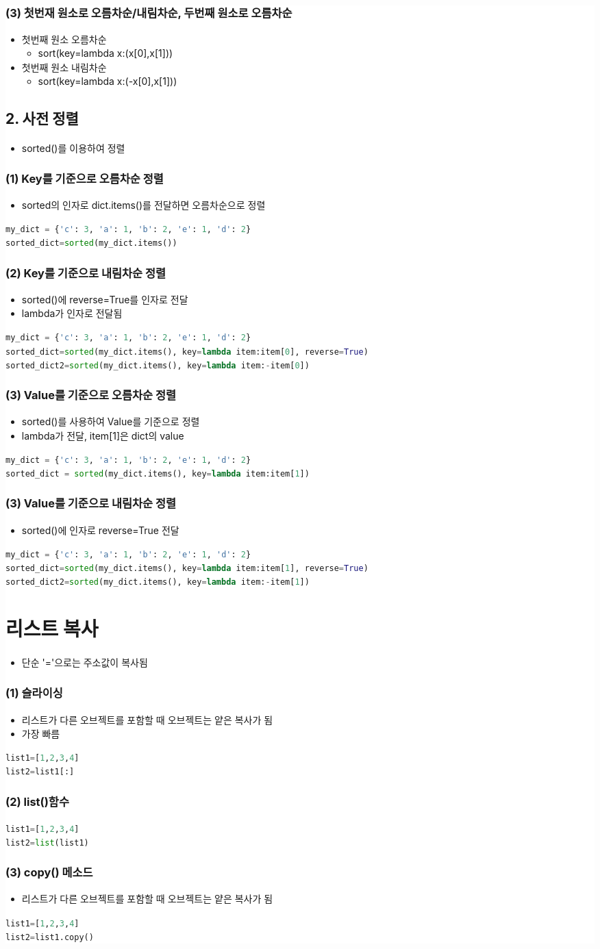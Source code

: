 ### (3) 첫번재 원소로 오름차순/내림차순, 두번째 원소로 오름차순
- 첫번째 원소 오름차순
    - sort(key=lambda x:(x[0],x[1]))
- 첫번째 원소 내림차순
    - sort(key=lambda x:(-x[0],x[1]))

## 2. 사전 정렬
- sorted()를 이용하여 정렬
### (1) Key를 기준으로 오름차순 정렬
- sorted의 인자로 dict.items()를 전달하면 오름차순으로 정렬
```python
my_dict = {'c': 3, 'a': 1, 'b': 2, 'e': 1, 'd': 2}
sorted_dict=sorted(my_dict.items())
```

### (2) Key를 기준으로 내림차순 정렬
- sorted()에 reverse=True를 인자로 전달
- lambda가 인자로 전달됨
```python
my_dict = {'c': 3, 'a': 1, 'b': 2, 'e': 1, 'd': 2}
sorted_dict=sorted(my_dict.items(), key=lambda item:item[0], reverse=True)
sorted_dict2=sorted(my_dict.items(), key=lambda item:-item[0])
```

### (3) Value를 기준으로 오름차순 정렬
- sorted()를 사용하여 Value를 기준으로 정렬
- lambda가 전달, item[1]은 dict의 value
```python
my_dict = {'c': 3, 'a': 1, 'b': 2, 'e': 1, 'd': 2}
sorted_dict = sorted(my_dict.items(), key=lambda item:item[1])
```

### (3) Value를 기준으로 내림차순 정렬
- sorted()에 인자로 reverse=True 전달
```python
my_dict = {'c': 3, 'a': 1, 'b': 2, 'e': 1, 'd': 2}
sorted_dict=sorted(my_dict.items(), key=lambda item:item[1], reverse=True)
sorted_dict2=sorted(my_dict.items(), key=lambda item:-item[1])
```

# 리스트 복사
- 단순 '='으로는 주소값이 복사됨
### (1) 슬라이싱
- 리스트가 다른 오브젝트를 포함할 때 오브젝트는 얕은 복사가 됨
- 가장 빠름
```python
list1=[1,2,3,4]
list2=list1[:]
```
### (2) list()함수
```python
list1=[1,2,3,4]
list2=list(list1)
```
### (3) copy() 메소드
- 리스트가 다른 오브젝트를 포함할 때 오브젝트는 얕은 복사가 됨
```python
list1=[1,2,3,4]
list2=list1.copy()
```